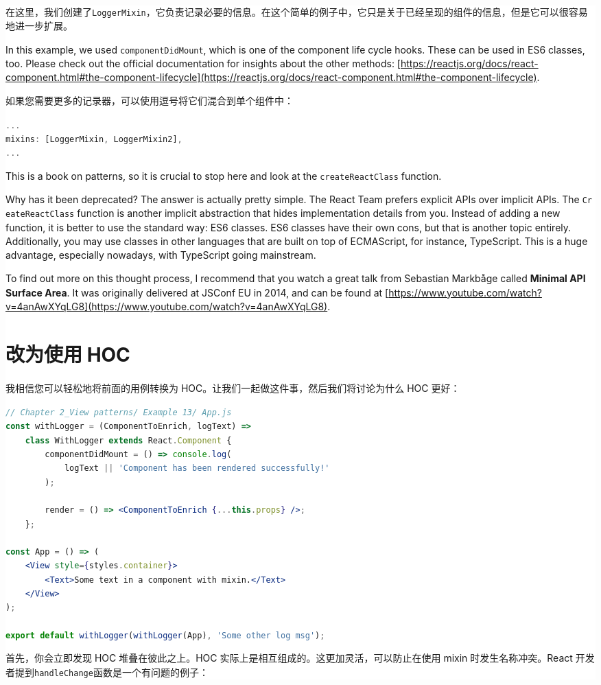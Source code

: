 在这里，我们创建了`LoggerMixin`，它负责记录必要的信息。在这个简单的例子中，它只是关于已经呈现的组件的信息，但是它可以很容易地进一步扩展。

In this example, we used `componentDidMount`, which is one of the component life cycle hooks. These can be used in ES6 classes, too. Please check out the official documentation for insights about the other methods: [https://reactjs.org/docs/react-component.html#the-component-lifecycle](https://reactjs.org/docs/react-component.html#the-component-lifecycle).

如果您需要更多的记录器，可以使用逗号将它们混合到单个组件中：

```jsx
...
mixins: [LoggerMixin, LoggerMixin2],
...
```

This is a book on patterns, so it is crucial to stop here and look at the `createReactClass` function.

Why has it been deprecated? The answer is actually pretty simple. The React Team prefers explicit APIs over implicit APIs. The `CreateReactClass` function is another implicit abstraction that hides implementation details from you. Instead of adding a new function, it is better to use the standard way: ES6 classes. ES6 classes have their own cons, but that is another topic entirely. Additionally, you may use classes in other languages that are built on top of ECMAScript, for instance, TypeScript. This is a huge advantage, especially nowadays, with TypeScript going mainstream.

To find out more on this thought process, I recommend that you watch a great talk from Sebastian Markbåge called **Minimal API Surface Area**. It was originally delivered at JSConf EU in 2014, and can be found at [https://www.youtube.com/watch?v=4anAwXYqLG8](https://www.youtube.com/watch?v=4anAwXYqLG8).

# 改为使用 HOC

我相信您可以轻松地将前面的用例转换为 HOC。让我们一起做这件事，然后我们将讨论为什么 HOC 更好：

```jsx
// Chapter 2_View patterns/ Example 13/ App.js
const withLogger = (ComponentToEnrich, logText) =>
    class WithLogger extends React.Component {
        componentDidMount = () => console.log(
            logText || 'Component has been rendered successfully!'
        );

        render = () => <ComponentToEnrich {...this.props} />;
    };

const App = () => (
    <View style={styles.container}>
        <Text>Some text in a component with mixin.</Text>
    </View>
);

export default withLogger(withLogger(App), 'Some other log msg');
```

首先，你会立即发现 HOC 堆叠在彼此之上。HOC 实际上是相互组成的。这更加灵活，可以防止在使用 mixin 时发生名称冲突。React 开发者提到`handleChange`函数是一个有问题的例子：
